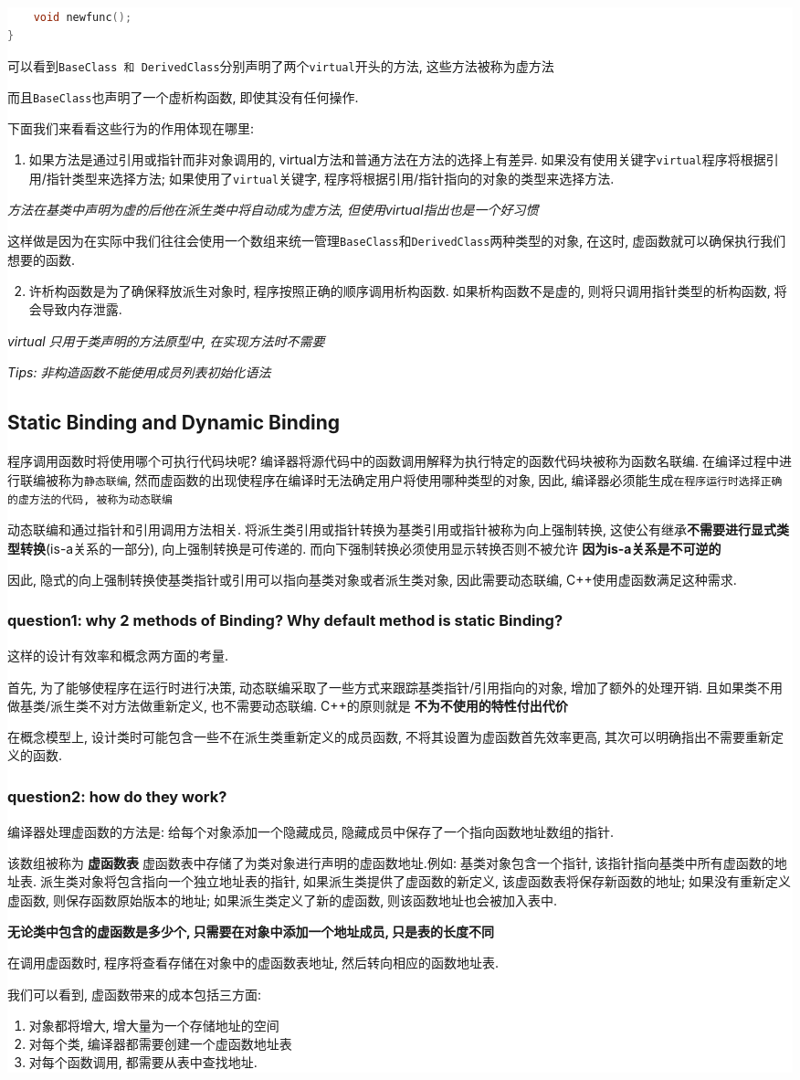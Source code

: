 ```cpp
  	void newfunc();
}
```

可以看到`BaseClass 和 DerivedClass`分别声明了两个`virtual`开头的方法, 这些方法被称为虚方法

而且`BaseClass`也声明了一个虚析构函数, 即使其没有任何操作.

下面我们来看看这些行为的作用体现在哪里:

1. 如果方法是通过引用或指针而非对象调用的, virtual方法和普通方法在方法的选择上有差异. 如果没有使用关键字`virtual`程序将根据引用/指针类型来选择方法; 如果使用了`virtual`关键字, 程序将根据引用/指针指向的对象的类型来选择方法.

*方法在基类中声明为虚的后他在派生类中将自动成为虚方法, 但使用virtual指出也是一个好习惯*

这样做是因为在实际中我们往往会使用一个数组来统一管理`BaseClass`和`DerivedClass`两种类型的对象, 在这时, 虚函数就可以确保执行我们想要的函数.

2. 许析构函数是为了确保释放派生对象时, 程序按照正确的顺序调用析构函数. 如果析构函数不是虚的, 则将只调用指针类型的析构函数, 将会导致内存泄露.

*virtual 只用于类声明的方法原型中, 在实现方法时不需要*

*Tips: 非构造函数不能使用成员列表初始化语法*

## Static Binding and Dynamic Binding

程序调用函数时将使用哪个可执行代码块呢? 编译器将源代码中的函数调用解释为执行特定的函数代码块被称为函数名联编. 在编译过程中进行联编被称为`静态联编`, 然而虚函数的出现使程序在编译时无法确定用户将使用哪种类型的对象, 因此, 编译器必须能生成`在程序运行时选择正确的虚方法的代码, 被称为动态联编`

动态联编和通过指针和引用调用方法相关. 将派生类引用或指针转换为基类引用或指针被称为向上强制转换, 这使公有继承**不需要进行显式类型转换**(is-a关系的一部分), 向上强制转换是可传递的. 而向下强制转换必须使用显示转换否则不被允许 **因为is-a关系是不可逆的**

因此, 隐式的向上强制转换使基类指针或引用可以指向基类对象或者派生类对象, 因此需要动态联编, C++使用虚函数满足这种需求.

### question1: why 2 methods of Binding? Why default method is static Binding?

这样的设计有效率和概念两方面的考量.

首先, 为了能够使程序在运行时进行决策, 动态联编采取了一些方式来跟踪基类指针/引用指向的对象, 增加了额外的处理开销. 且如果类不用做基类/派生类不对方法做重新定义, 也不需要动态联编. C++的原则就是 **不为不使用的特性付出代价**

在概念模型上, 设计类时可能包含一些不在派生类重新定义的成员函数, 不将其设置为虚函数首先效率更高, 其次可以明确指出不需要重新定义的函数.

### question2: how do they work?

编译器处理虚函数的方法是: 给每个对象添加一个隐藏成员, 隐藏成员中保存了一个指向函数地址数组的指针.

该数组被称为 **虚函数表** 虚函数表中存储了为类对象进行声明的虚函数地址.例如: 基类对象包含一个指针, 该指针指向基类中所有虚函数的地址表. 派生类对象将包含指向一个独立地址表的指针, 如果派生类提供了虚函数的新定义, 该虚函数表将保存新函数的地址; 如果没有重新定义虚函数, 则保存函数原始版本的地址; 如果派生类定义了新的虚函数, 则该函数地址也会被加入表中. 

**无论类中包含的虚函数是多少个, 只需要在对象中添加一个地址成员, 只是表的长度不同**

在调用虚函数时, 程序将查看存储在对象中的虚函数表地址, 然后转向相应的函数地址表.

我们可以看到, 虚函数带来的成本包括三方面:

1. 对象都将增大, 增大量为一个存储地址的空间
2. 对每个类, 编译器都需要创建一个虚函数地址表
3. 对每个函数调用, 都需要从表中查找地址.
